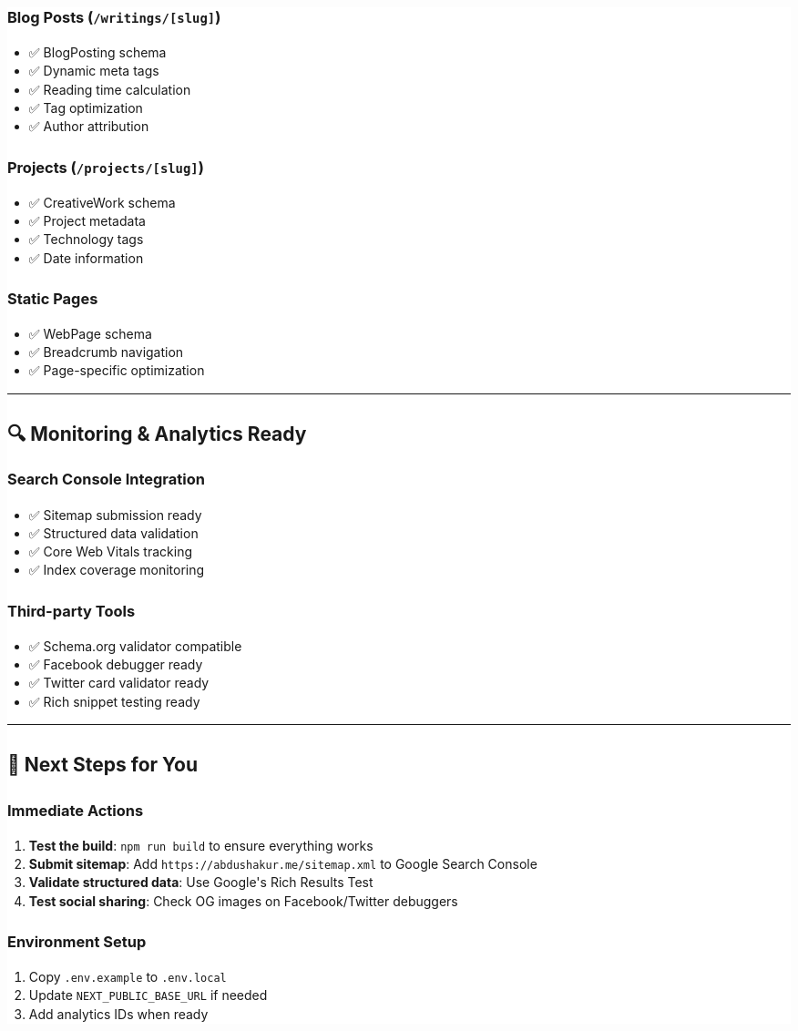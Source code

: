 ### Blog Posts (`/writings/[slug]`)
- ✅ BlogPosting schema
- ✅ Dynamic meta tags
- ✅ Reading time calculation
- ✅ Tag optimization
- ✅ Author attribution

### Projects (`/projects/[slug]`)
- ✅ CreativeWork schema
- ✅ Project metadata
- ✅ Technology tags
- ✅ Date information

### Static Pages
- ✅ WebPage schema
- ✅ Breadcrumb navigation
- ✅ Page-specific optimization

---

## 🔍 **Monitoring & Analytics Ready**

### Search Console Integration
- ✅ Sitemap submission ready
- ✅ Structured data validation
- ✅ Core Web Vitals tracking
- ✅ Index coverage monitoring

### Third-party Tools
- ✅ Schema.org validator compatible
- ✅ Facebook debugger ready
- ✅ Twitter card validator ready
- ✅ Rich snippet testing ready

---

## 🚀 **Next Steps for You**

### Immediate Actions
1. **Test the build**: `npm run build` to ensure everything works
2. **Submit sitemap**: Add `https://abdushakur.me/sitemap.xml` to Google Search Console
3. **Validate structured data**: Use Google's Rich Results Test
4. **Test social sharing**: Check OG images on Facebook/Twitter debuggers

### Environment Setup
1. Copy `.env.example` to `.env.local`
2. Update `NEXT_PUBLIC_BASE_URL` if needed
3. Add analytics IDs when ready
